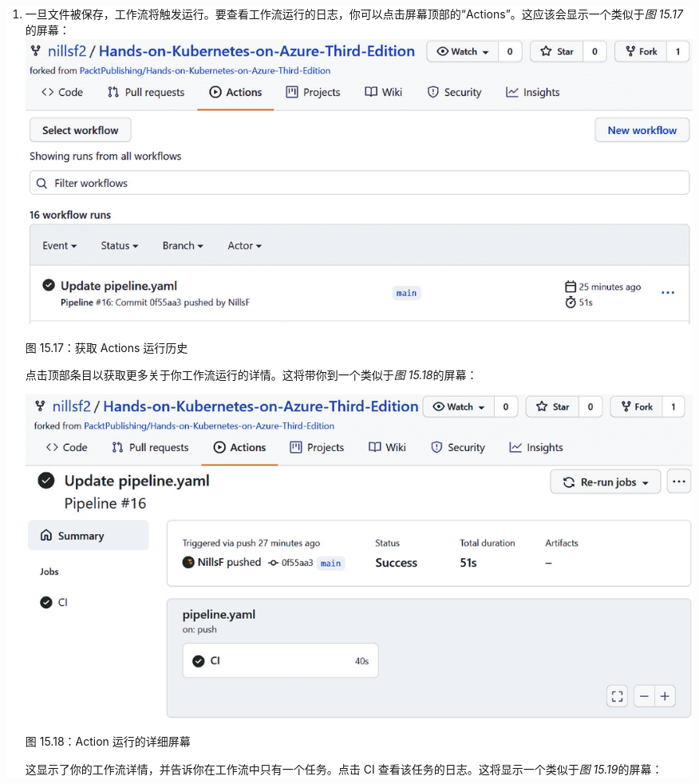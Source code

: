 1.  一旦文件被保存，工作流将触发运行。要查看工作流运行的日志，你可以点击屏幕顶部的“Actions”。这应该会显示一个类似于*图 15.17*的屏幕：![查看 Actions 运行历史](img/B17338_15_17.jpg)

    图 15.17：获取 Actions 运行历史

    点击顶部条目以获取更多关于你工作流运行的详情。这将带你到一个类似于*图 15.18*的屏幕：

    ![Action 运行的详细视图](img/B17338_15_18.jpg)

    图 15.18：Action 运行的详细屏幕

    这显示了你的工作流详情，并告诉你在工作流中只有一个任务。点击 CI 查看该任务的日志。这将显示一个类似于*图 15.19*的屏幕：
